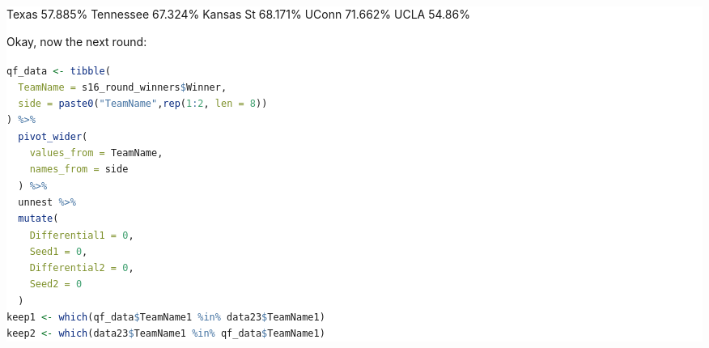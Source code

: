 </td>
</tr>
<tr>
<td style="text-align:left;">
Texas
</td>
<td style="text-align:left;">
57.885%
</td>
</tr>
<tr>
<td style="text-align:left;">
Tennessee
</td>
<td style="text-align:left;">
67.324%
</td>
</tr>
<tr>
<td style="text-align:left;">
Kansas St
</td>
<td style="text-align:left;">
68.171%
</td>
</tr>
<tr>
<td style="text-align:left;">
UConn
</td>
<td style="text-align:left;">
71.662%
</td>
</tr>
<tr>
<td style="text-align:left;">
UCLA
</td>
<td style="text-align:left;">
54.86%
</td>
</tr>
</tbody>
</table>

Okay, now the next round:

``` r
qf_data <- tibble(
  TeamName = s16_round_winners$Winner,
  side = paste0("TeamName",rep(1:2, len = 8))
) %>%
  pivot_wider(
    values_from = TeamName,
    names_from = side
  ) %>%
  unnest %>%
  mutate(
    Differential1 = 0,
    Seed1 = 0,
    Differential2 = 0,
    Seed2 = 0
  )
keep1 <- which(qf_data$TeamName1 %in% data23$TeamName1)
keep2 <- which(data23$TeamName1 %in% qf_data$TeamName1) 
```